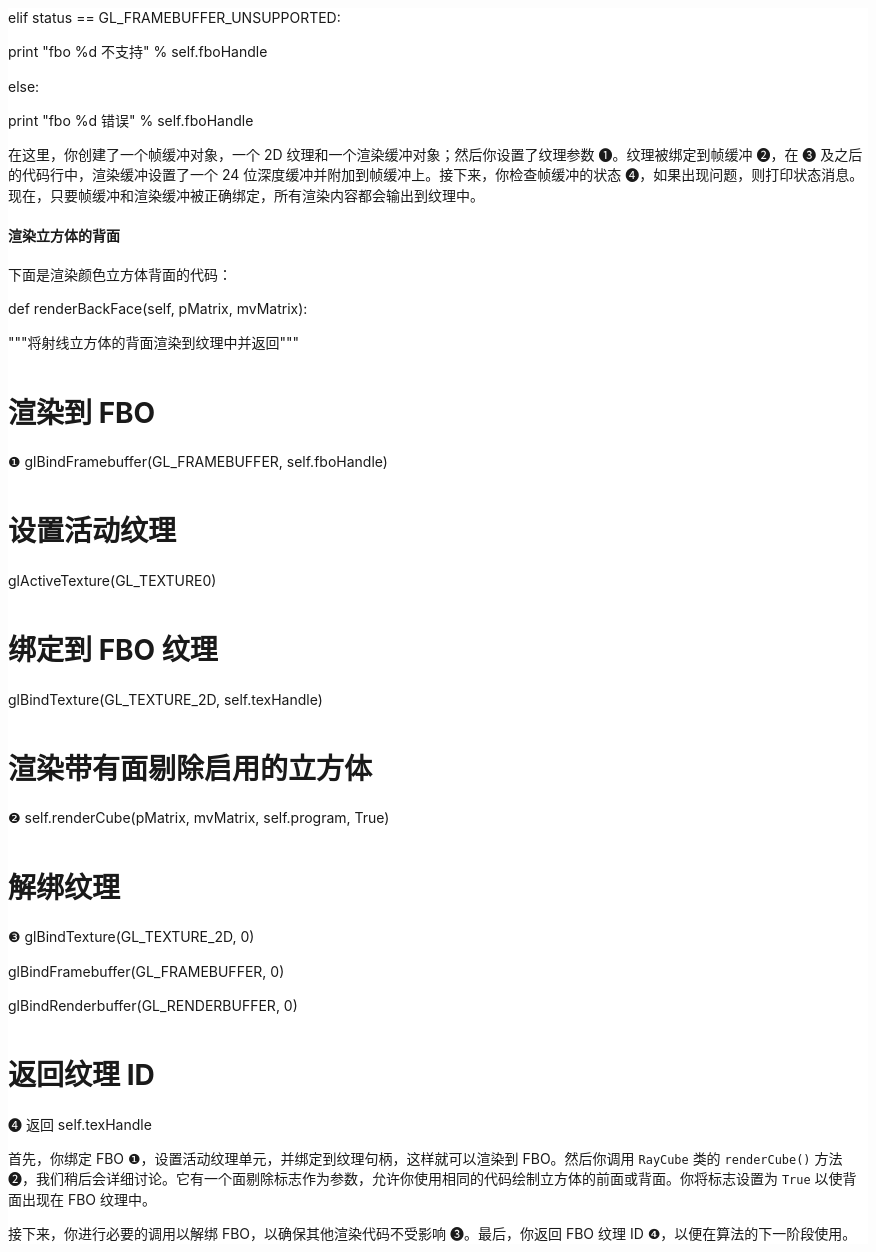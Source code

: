 elif status == GL_FRAMEBUFFER_UNSUPPORTED:

print "fbo %d 不支持" % self.fboHandle

else:

print "fbo %d 错误" % self.fboHandle

在这里，你创建了一个帧缓冲对象，一个 2D 纹理和一个渲染缓冲对象；然后你设置了纹理参数 ❶。纹理被绑定到帧缓冲 ❷，在 ❸ 及之后的代码行中，渲染缓冲设置了一个 24 位深度缓冲并附加到帧缓冲上。接下来，你检查帧缓冲的状态 ❹，如果出现问题，则打印状态消息。现在，只要帧缓冲和渲染缓冲被正确绑定，所有渲染内容都会输出到纹理中。

#### 渲染立方体的背面

下面是渲染颜色立方体背面的代码：

def renderBackFace(self, pMatrix, mvMatrix):

"""将射线立方体的背面渲染到纹理中并返回"""

# 渲染到 FBO

❶ glBindFramebuffer(GL_FRAMEBUFFER, self.fboHandle)

# 设置活动纹理

glActiveTexture(GL_TEXTURE0)

# 绑定到 FBO 纹理

glBindTexture(GL_TEXTURE_2D, self.texHandle)

# 渲染带有面剔除启用的立方体

❷ self.renderCube(pMatrix, mvMatrix, self.program, True)

# 解绑纹理

❸ glBindTexture(GL_TEXTURE_2D, 0)

glBindFramebuffer(GL_FRAMEBUFFER, 0)

glBindRenderbuffer(GL_RENDERBUFFER, 0)

# 返回纹理 ID

❹ 返回 self.texHandle

首先，你绑定 FBO ❶，设置活动纹理单元，并绑定到纹理句柄，这样就可以渲染到 FBO。然后你调用 `RayCube` 类的 `renderCube()` 方法 ❷，我们稍后会详细讨论。它有一个面剔除标志作为参数，允许你使用相同的代码绘制立方体的前面或背面。你将标志设置为 `True` 以使背面出现在 FBO 纹理中。

接下来，你进行必要的调用以解绑 FBO，以确保其他渲染代码不受影响 ❸。最后，你返回 FBO 纹理 ID ❹，以便在算法的下一阶段使用。
